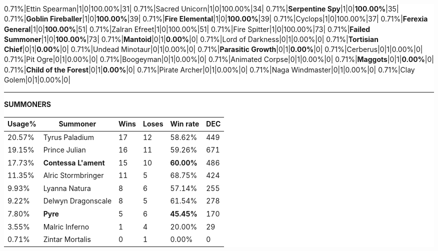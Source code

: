 0.71%|Ettin Spearman|1|0|100.00%|31|
0.71%|Sacred Unicorn|1|0|100.00%|34|
0.71%|**Serpentine Spy**|1|0|**100.00%**|35|
0.71%|**Goblin Fireballer**|1|0|**100.00%**|39|
0.71%|**Fire Elemental**|1|0|**100.00%**|39|
0.71%|Cyclops|1|0|100.00%|37|
0.71%|**Ferexia General**|1|0|**100.00%**|51|
0.71%|Zalran Efreet|1|0|100.00%|51|
0.71%|Fire Spitter|1|0|100.00%|73|
0.71%|**Failed Summoner**|1|0|**100.00%**|73|
0.71%|**Mantoid**|0|1|**0.00%**|0|
0.71%|Lord of Darkness|0|1|0.00%|0|
0.71%|**Tortisian Chief**|0|1|**0.00%**|0|
0.71%|Undead Minotaur|0|1|0.00%|0|
0.71%|**Parasitic Growth**|0|1|**0.00%**|0|
0.71%|Cerberus|0|1|0.00%|0|
0.71%|Pit Ogre|0|1|0.00%|0|
0.71%|Boogeyman|0|1|0.00%|0|
0.71%|Animated Corpse|0|1|0.00%|0|
0.71%|**Maggots**|0|1|**0.00%**|0|
0.71%|**Child of the Forest**|0|1|**0.00%**|0|
0.71%|Pirate Archer|0|1|0.00%|0|
0.71%|Naga Windmaster|0|1|0.00%|0|
0.71%|Clay Golem|0|1|0.00%|0|

---
**SUMMONERS**

Usage%|Summoner|Wins|Loses|Win rate|DEC|
-|-|-|-|-|-|
20.57%|Tyrus Paladium|17|12|58.62%|449|
19.15%|Prince Julian|16|11|59.26%|671|
17.73%|**Contessa L'ament**|15|10|**60.00%**|486|
11.35%|Alric Stormbringer|11|5|68.75%|424|
9.93%|Lyanna Natura|8|6|57.14%|255|
9.22%|Delwyn Dragonscale|8|5|61.54%|278|
7.80%|**Pyre**|5|6|**45.45%**|170|
3.55%|Malric Inferno|1|4|20.00%|29|
0.71%|Zintar Mortalis|0|1|0.00%|0|
